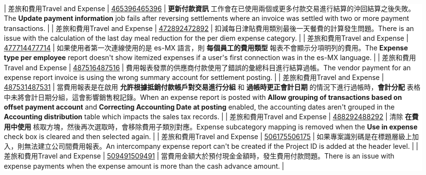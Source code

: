 | <span data-ttu-id="4ba13-417">差旅和費用</span><span class="sxs-lookup"><span data-stu-id="4ba13-417">Travel and Expense</span></span>                  | [<span data-ttu-id="4ba13-418">465396</span><span class="sxs-lookup"><span data-stu-id="4ba13-418">465396</span></span>](https://fix.lcs.dynamics.com/Issue/Details/?bugId=465396) | <span data-ttu-id="4ba13-419">**更新付款資訊** 工作會在已使用兩個或更多付款交易進行結算的沖回結算之後失敗。</span><span class="sxs-lookup"><span data-stu-id="4ba13-419">The **Update payment information** job fails after reversing settlements where an invoice was settled with two or more payment transactions.</span></span>                                                                                                                               |
| <span data-ttu-id="4ba13-420">差旅和費用</span><span class="sxs-lookup"><span data-stu-id="4ba13-420">Travel and Expense</span></span>                  | [<span data-ttu-id="4ba13-421">472892</span><span class="sxs-lookup"><span data-stu-id="4ba13-421">472892</span></span>](https://fix.lcs.dynamics.com/Issue/Details/?bugId=472892) | <span data-ttu-id="4ba13-422">扣減每日津貼費用類別最後一天餐費的計算發生問題。</span><span class="sxs-lookup"><span data-stu-id="4ba13-422">There is an issue with the calculation of the last day meal reduction for the per diem expense category.</span></span>                                                                                                                                                                                    |
| <span data-ttu-id="4ba13-423">差旅和費用</span><span class="sxs-lookup"><span data-stu-id="4ba13-423">Travel and Expense</span></span>                  | [<span data-ttu-id="4ba13-424">477714</span><span class="sxs-lookup"><span data-stu-id="4ba13-424">477714</span></span>](https://fix.lcs.dynamics.com/Issue/Details/?bugId=477713) | <span data-ttu-id="4ba13-425">如果使用者第一次連線使用的是 es-MX 語言，則 **每個員工的費用類型** 報表不會顯示分項明列的費用。</span><span class="sxs-lookup"><span data-stu-id="4ba13-425">The **Expense type per employee** report doesn't show itemized expenses if a user's first connection was in the es-MX language.</span></span>                                                                                                                         |
| <span data-ttu-id="4ba13-426">差旅和費用</span><span class="sxs-lookup"><span data-stu-id="4ba13-426">Travel and Expense</span></span>                  | [<span data-ttu-id="4ba13-427">487516</span><span class="sxs-lookup"><span data-stu-id="4ba13-427">487516</span></span>](https://fix.lcs.dynamics.com/Issue/Details/?bugId=487516) | <span data-ttu-id="4ba13-428">費用報表發票的供應商付款使用了錯誤的彙總科目進行結算過帳。</span><span class="sxs-lookup"><span data-stu-id="4ba13-428">The vendor payment for an expense report invoice is using the wrong summary account for settlement posting.</span></span>                                                                                                                                                             |
| <span data-ttu-id="4ba13-429">差旅和費用</span><span class="sxs-lookup"><span data-stu-id="4ba13-429">Travel and Expense</span></span>                  | [<span data-ttu-id="4ba13-430">487531</span><span class="sxs-lookup"><span data-stu-id="4ba13-430">487531</span></span>](https://fix.lcs.dynamics.com/Issue/Details/?bugId=487531) | <span data-ttu-id="4ba13-431">當費用報表是在啟用 **允許根據抵銷付款帳戶對交易進行分組** 和 **過帳時更正會計日期** 的情況下進行過帳時，**會計分配** 表格中未將會計日期分組，這會影響銷售稅記錄。</span><span class="sxs-lookup"><span data-stu-id="4ba13-431">When an expense report is posted with **Allow grouping of transactions based on offset payment account** and **Correcting Accounting Date at posting** enabled, the accounting dates aren't grouped in the **Accounting distribution**   table which impacts the sales tax records.</span></span> |
| <span data-ttu-id="4ba13-432">差旅和費用</span><span class="sxs-lookup"><span data-stu-id="4ba13-432">Travel and Expense</span></span>                  | [<span data-ttu-id="4ba13-433">488292</span><span class="sxs-lookup"><span data-stu-id="4ba13-433">488292</span></span>](https://fix.lcs.dynamics.com/Issue/Details/?bugId=488292) | <span data-ttu-id="4ba13-434">清除 **在費用中使用** 核取方塊，然後再次選取時，會移除費用子類別對應。</span><span class="sxs-lookup"><span data-stu-id="4ba13-434">Expense subcategory mapping is removed when the **Use in expense** check box is cleared and then selected again.</span></span>                                                                                                                                                            |
| <span data-ttu-id="4ba13-435">差旅和費用</span><span class="sxs-lookup"><span data-stu-id="4ba13-435">Travel and Expense</span></span>                  | [<span data-ttu-id="4ba13-436">506175</span><span class="sxs-lookup"><span data-stu-id="4ba13-436">506175</span></span>](https://fix.lcs.dynamics.com/Issue/Details/?bugId=506175) | <span data-ttu-id="4ba13-437">如果專案識別碼是在標題層級上加入，則無法建立公司間費用報表。</span><span class="sxs-lookup"><span data-stu-id="4ba13-437">An intercompany expense report can't be created if the Project ID is added at the header level.</span></span>                                                                                                                                                                |
| <span data-ttu-id="4ba13-438">差旅和費用</span><span class="sxs-lookup"><span data-stu-id="4ba13-438">Travel and Expense</span></span>                  | [<span data-ttu-id="4ba13-439">509491</span><span class="sxs-lookup"><span data-stu-id="4ba13-439">509491</span></span>](https://fix.lcs.dynamics.com/Issue/Details/?bugId=509491) | <span data-ttu-id="4ba13-440">當費用金額大於預付現金金額時，發生費用付款問題。</span><span class="sxs-lookup"><span data-stu-id="4ba13-440">There is an issue with expense payments when the expense amount is more than the cash advance amount.</span></span>                                                                                                                                                                            |